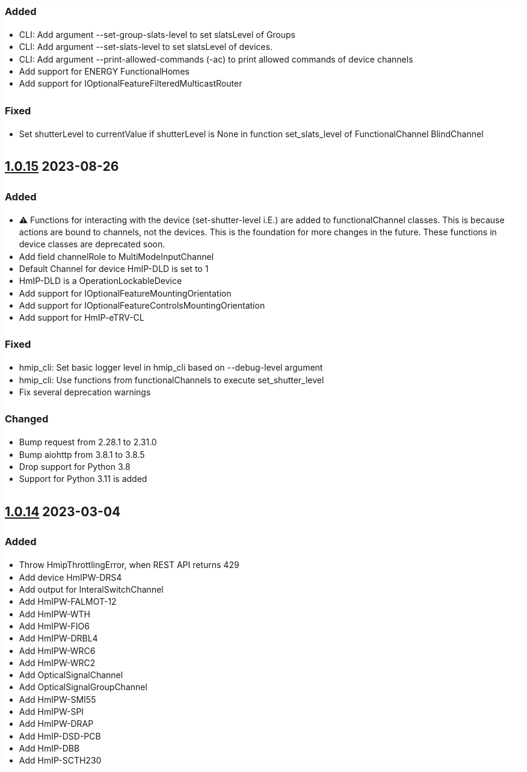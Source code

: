 ### Added

- CLI: Add argument --set-group-slats-level to set slatsLevel of Groups
- CLI: Add argument --set-slats-level to set slatsLevel of devices.
- CLI: Add argument --print-allowed-commands (-ac) to print allowed commands of device channels
- Add support for ENERGY FunctionalHomes
- Add support for IOptionalFeatureFilteredMulticastRouter

### Fixed

- Set shutterLevel to currentValue if shutterLevel is None in function set_slats_level of FunctionalChannel BlindChannel

## [1.0.15] 2023-08-26

### Added

- :warning: Functions for interacting with the device (set-shutter-level i.E.) are added to functionalChannel classes. This is because actions are bound to channels, not the devices. This is the foundation for more changes in the future. These functions in device classes are deprecated soon.
- Add field channelRole to MultiModeInputChannel
- Default Channel for device HmIP-DLD is set to 1
- HmIP-DLD is a OperationLockableDevice
- Add support for IOptionalFeatureMountingOrientation
- Add support for IOptionalFeatureControlsMountingOrientation
- Add support for HmIP-eTRV-CL

### Fixed

- hmip_cli: Set basic logger level in hmip_cli based on --debug-level argument
- hmip_cli: Use functions from functionalChannels to execute set_shutter_level
- Fix several deprecation warnings

### Changed

- Bump request from 2.28.1 to 2.31.0
- Bump aiohttp from 3.8.1 to 3.8.5
- Drop support for Python 3.8
- Support for Python 3.11 is added

## [1.0.14] 2023-03-04

### Added

- Throw HmipThrottlingError, when REST API returns 429
- Add device HmIPW-DRS4
- Add output for InteralSwitchChannel
- Add HmIPW-FALMOT-12
- Add HmIPW-WTH
- Add HmIPW-FIO6
- Add HmIPW-DRBL4
- Add HmIPW-WRC6
- Add HmIPW-WRC2
- Add OpticalSignalChannel
- Add OpticalSignalGroupChannel
- Add HmIPW-SMI55
- Add HmIPW-SPI
- Add HmIPW-DRAP
- Add HmIP-DSD-PCB
- Add HmIP-DBB
- Add HmIP-SCTH230


[unreleased]: https://github.com/hahn-th/homematicip-rest-api/compare/2.0.1.1..master
[2.0.1.1]: https://github.com/hahn-th/homematicip-rest-api/compare/2.0.1...2.0.1.1
[2.0.1]: https://github.com/hahn-th/homematicip-rest-api/compare/2.0.0...2.0.1
[2.0.0]: https://github.com/hahn-th/homematicip-rest-api/compare/1.1.7...2.0.0
[1.1.7]: https://github.com/hahn-th/homematicip-rest-api/compare/1.1.6...1.1.7
[1.1.6]: https://github.com/hahn-th/homematicip-rest-api/compare/1.1.5...1.1.6
[1.1.5]: https://github.com/hahn-th/homematicip-rest-api/compare/1.1.4...1.1.5
[1.1.4]: https://github.com/hahn-th/homematicip-rest-api/compare/1.1.3...1.1.4
[1.1.3]: https://github.com/hahn-th/homematicip-rest-api/compare/1.1.2...1.1.3
[1.1.2]: https://github.com/hahn-th/homematicip-rest-api/compare/1.1.1...1.1.2
[1.1.1]: https://github.com/hahn-th/homematicip-rest-api/compare/1.1.0...1.1.1
[1.1.0]: https://github.com/hahn-th/homematicip-rest-api/compare/1.0.16...1.1.0
[1.0.16]: https://github.com/hahn-th/homematicip-rest-api/compare/1.0.15...1.0.16
[1.0.15]: https://github.com/hahn-th/homematicip-rest-api/compare/1.0.14...1.0.15
[1.0.14]: https://github.com/hahn-th/homematicip-rest-api/compare/1.0.13...1.0.14
[1.0.13]: https://github.com/hahn-th/homematicip-rest-api/compare/1.0.12...1.0.13
[1.0.12]: https://github.com/hahn-th/homematicip-rest-api/compare/1.0.11...1.0.12
[1.0.11]: https://github.com/hahn-th/homematicip-rest-api/compare/1.0.10...1.0.11
[1.0.10]: https://github.com/hahn-th/homematicip-rest-api/compare/1.0.9...1.0.10
[1.0.9]: https://github.com/hahn-th/homematicip-rest-api/compare/1.0.8...1.0.9
[1.0.8]: https://github.com/hahn-th/homematicip-rest-api/compare/1.0.7...1.0.8
[1.0.7]: https://github.com/hahn-th/homematicip-rest-api/compare/1.0.5...1.0.7
[1.0.5]: https://github.com/hahn-th/homematicip-rest-api/compare/1.0.4...1.0.5
[1.0.4]: https://github.com/hahn-th/homematicip-rest-api/compare/1.0.3...1.0.4
[1.0.3]: https://github.com/hahn-th/homematicip-rest-api/compare/1.0.2...1.0.3
[1.0.2]: https://github.com/hahn-th/homematicip-rest-api/compare/1.0.1...1.0.2
[1.0.1]: https://github.com/hahn-th/homematicip-rest-api/compare/1.0.0...1.0.1
[1.0.0]: https://github.com/hahn-th/homematicip-rest-api/compare/0.13.1...1.0.0
[0.13.1]: https://github.com/hahn-th/homematicip-rest-api/compare/0.13.0...0.13.1
[0.13.0]: https://github.com/hahn-th/homematicip-rest-api/compare/0.12.1...0.13.0
[0.12.1]: https://github.com/hahn-th/homematicip-rest-api/compare/0.12.0...0.12.1
[0.12.0]: https://github.com/hahn-th/homematicip-rest-api/compare/0.11.0...0.12.0
[0.11.0]: https://github.com/hahn-th/homematicip-rest-api/compare/0.10.19...0.11.0
[0.10.19]: https://github.com/hahn-th/homematicip-rest-api/compare/0.10.18...0.10.19
[0.10.18]: https://github.com/hahn-th/homematicip-rest-api/compare/0.10.17...0.10.18
[0.10.17]: https://github.com/hahn-th/homematicip-rest-api/compare/0.10.16...0.10.17
[0.10.16]: https://github.com/hahn-th/homematicip-rest-api/compare/0.10.15...0.10.16
[0.10.15]: https://github.com/hahn-th/homematicip-rest-api/compare/0.10.14...0.10.15
[0.10.14]: https://github.com/hahn-th/homematicip-rest-api/compare/0.10.13...0.10.14
[0.10.13]: https://github.com/hahn-th/homematicip-rest-api/compare/0.10.12...0.10.13
[0.10.12]: https://github.com/hahn-th/homematicip-rest-api/compare/0.10.11...0.10.12
[0.10.11]: https://github.com/hahn-th/homematicip-rest-api/compare/0.10.10...0.10.11
[0.10.10]: https://github.com/hahn-th/homematicip-rest-api/compare/0.10.9...0.10.10
[0.10.9]: https://github.com/hahn-th/homematicip-rest-api/compare/0.10.8...0.10.9
[0.10.8]: https://github.com/hahn-th/homematicip-rest-api/compare/0.10.7...0.10.8
[0.10.7]: https://github.com/hahn-th/homematicip-rest-api/compare/0.10.6...0.10.7
[0.10.6]: https://github.com/hahn-th/homematicip-rest-api/compare/0.10.5...0.10.6
[0.10.5]: https://github.com/hahn-th/homematicip-rest-api/compare/0.10.4...0.10.5
[0.10.4]: https://github.com/hahn-th/homematicip-rest-api/compare/0.10.3...0.10.4
[0.10.3]: https://github.com/hahn-th/homematicip-rest-api/compare/0.10.2...0.10.3
[0.10.2]: https://github.com/hahn-th/homematicip-rest-api/compare/0.10.1...0.10.2
[0.10.1]: https://github.com/hahn-th/homematicip-rest-api/compare/0.10.0...0.10.1
[0.10.0]: https://github.com/hahn-th/homematicip-rest-api/compare/0.9.8...0.10.0
[0.9.8]: https://github.com/hahn-th/homematicip-rest-api/compare/0.9.7...0.9.8
[0.9.7]: https://github.com/hahn-th/homematicip-rest-api/compare/0.9.6...0.9.7
[0.9.6]: https://github.com/hahn-th/homematicip-rest-api/compare/0.9.5...0.9.6
[0.9.5]: https://github.com/hahn-th/homematicip-rest-api/compare/0.9.4...0.9.5
[0.9.4]: https://github.com/hahn-th/homematicip-rest-api/compare/0.9.3.3...0.9.4
[bug: 141]: https://github.com/hahn-th/homematicip-rest-api/issues/141
[bug: 188]: https://github.com/hahn-th/homematicip-rest-api/issues/188
[bug: 220]: https://github.com/hahn-th/homematicip-rest-api/issues/220
[bug: 223]: https://github.com/hahn-th/homematicip-rest-api/issues/223
[bug: 266]: https://github.com/hahn-th/homematicip-rest-api/issues/266
[bug: 294]: https://github.com/hahn-th/homematicip-rest-api/issues/294
[pr: 300]: https://github.com/hahn-th/homematicip-rest-api/pull/300
[pr: 320]: https://github.com/hahn-th/homematicip-rest-api/pull/320
[bug: 325]: https://github.com/hahn-th/homematicip-rest-api/issues/325
[bug: 342]: https://github.com/hahn-th/homematicip-rest-api/issues/342
[bug: 387]: https://github.com/hahn-th/homematicip-rest-api/issues/387
[bug: 391]: https://github.com/hahn-th/homematicip-rest-api/issues/391
[bug: 398]: https://github.com/hahn-th/homematicip-rest-api/issues/398
[pr: 410]: https://github.com/hahn-th/homematicip-rest-api/pull/410
[pr: 410]: https://github.com/hahn-th/homematicip-rest-api/pull/413
[pr: 424]: https://github.com/hahn-th/homematicip-rest-api/pull/424
[pr: 440]: https://github.com/hahn-th/homematicip-rest-api/pull/440
[pr: 440]: https://github.com/hahn-th/homematicip-rest-api/pull/444
[pr: 447]: https://github.com/hahn-th/homematicip-rest-api/pull/447
[pr: 448]: https://github.com/hahn-th/homematicip-rest-api/pull/448
[pr: 449]: https://github.com/hahn-th/homematicip-rest-api/pull/449
[issue: 450]: https://github.com/hahn-th/homematicip-rest-api/issues/450
[pr: 451]: https://github.com/hahn-th/homematicip-rest-api/pull/451
[pr: 453]: https://github.com/hahn-th/homematicip-rest-api/pull/453
[bug: 463]: https://github.com/hahn-th/homematicip-rest-api/issues/463
[issue: 464]: https://github.com/hahn-th/homematicip-rest-api/issues/464
[issue: 465]: https://github.com/hahn-th/homematicip-rest-api/issues/465
[issue: 471]: https://github.com/hahn-th/homematicip-rest-api/issues/471
[issue: 542]: https://github.com/hahn-th/homematicip-rest-api/issues/542
[hmip-falmot-c12]: https://github.com/hahn-th/homematicip-rest-api/issues/281
[hmip-whs2]: https://github.com/hahn-th/homematicip-rest-api/issues/280
[hmip-pmfs]: https://github.com/hahn-th/homematicip-rest-api/issues/282
[hmip-wth-b]: https://github.com/hahn-th/homematicip-rest-api/issues/286
[alpha-ip-rbg]: https://github.com/hahn-th/homematicip-rest-api/issues/290
[alpha-ip-rbga]: https://github.com/hahn-th/homematicip-rest-api/issues/290
[hmip-mod-ho]: https://github.com/hahn-th/homematicip-rest-api/issues/304
[hmip-fsi16]: https://github.com/hahn-th/homematicip-rest-api/issues/310
[hmip-swdo-pl]: https://github.com/hahn-th/homematicip-rest-api/issues/315
[hmip-hdm1]: https://github.com/hahn-th/homematicip-rest-api/issues/332
[hmip-hap]: https://github.com/hahn-th/homematicip-rest-api/issues/335
[hmip-srd]: https://github.com/hahn-th/homematicip-rest-api/issues/375
[hmip-wrcc2]: https://github.com/hahn-th/homematicip-rest-api/issues/373
[hmip-drsi1]: https://github.com/hahn-th/homematicip-rest-api/issues/373
[hmip-ste2-pcb]: https://github.com/hahn-th/homematicip-rest-api/issues/386
[activate_absence_permanent]: https://github.com/hahn-th/homematicip-rest-api/issues/357
[hmip-drdi3]: https://github.com/hahn-th/homematicip-rest-api/pull/405